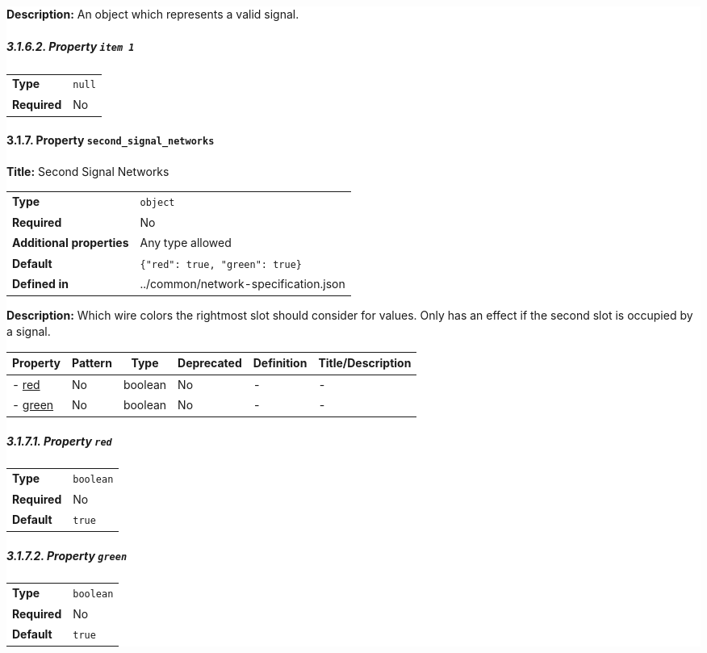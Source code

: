 **Description:** An object which represents a valid signal.

##### <a name="control_behavior_arithmetic_conditions_second_signal_oneOf_i1"></a>3.1.6.2. Property `item 1`

|              |        |
| ------------ | ------ |
| **Type**     | `null` |
| **Required** | No     |

#### <a name="control_behavior_arithmetic_conditions_second_signal_networks"></a>3.1.7. Property `second_signal_networks`

**Title:** Second Signal Networks

|                           |                                      |
| ------------------------- | ------------------------------------ |
| **Type**                  | `object`                             |
| **Required**              | No                                   |
| **Additional properties** | Any type allowed                     |
| **Default**               | `{"red": true, "green": true}`       |
| **Defined in**            | ../common/network-specification.json |

**Description:** Which wire colors the rightmost slot should consider for values. Only has an effect if the second slot is occupied by a signal.

| Property                                                                        | Pattern | Type    | Deprecated | Definition | Title/Description |
| ------------------------------------------------------------------------------- | ------- | ------- | ---------- | ---------- | ----------------- |
| - [red](#control_behavior_arithmetic_conditions_first_signal_networks_red )     | No      | boolean | No         | -          | -                 |
| - [green](#control_behavior_arithmetic_conditions_first_signal_networks_green ) | No      | boolean | No         | -          | -                 |

##### <a name="control_behavior_arithmetic_conditions_first_signal_networks_red"></a>3.1.7.1. Property `red`

|              |           |
| ------------ | --------- |
| **Type**     | `boolean` |
| **Required** | No        |
| **Default**  | `true`    |

##### <a name="control_behavior_arithmetic_conditions_first_signal_networks_green"></a>3.1.7.2. Property `green`

|              |           |
| ------------ | --------- |
| **Type**     | `boolean` |
| **Required** | No        |
| **Default**  | `true`    |
